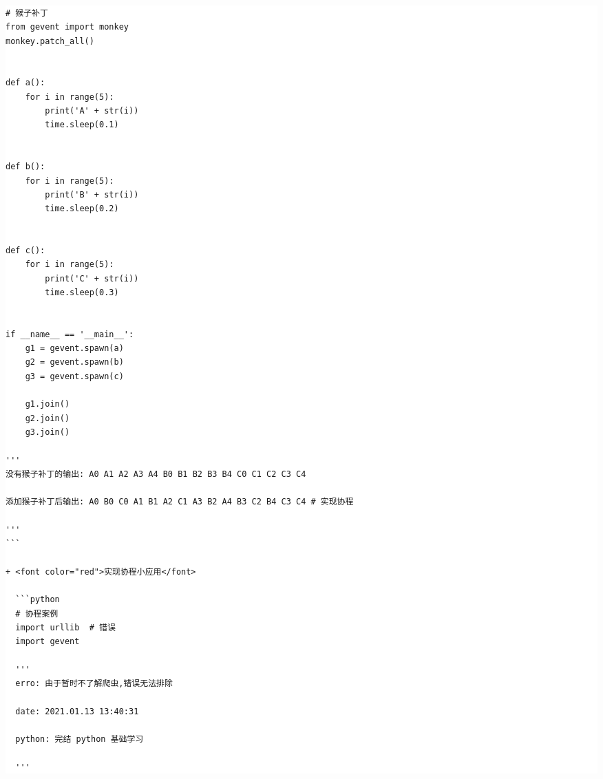     # 猴子补丁
    from gevent import monkey
    monkey.patch_all()
    
    
    def a():
        for i in range(5):
            print('A' + str(i))
            time.sleep(0.1)
    
    
    def b():
        for i in range(5):
            print('B' + str(i))
            time.sleep(0.2)
    
    
    def c():
        for i in range(5):
            print('C' + str(i))
            time.sleep(0.3)
    
    
    if __name__ == '__main__':
        g1 = gevent.spawn(a)
        g2 = gevent.spawn(b)
        g3 = gevent.spawn(c)
    
        g1.join()
        g2.join()
        g3.join()
    
    '''
    没有猴子补丁的输出: A0 A1 A2 A3 A4 B0 B1 B2 B3 B4 C0 C1 C2 C3 C4
    
    添加猴子补丁后输出: A0 B0 C0 A1 B1 A2 C1 A3 B2 A4 B3 C2 B4 C3 C4 # 实现协程
    
    '''
    ```

    + <font color="red">实现协程小应用</font>

      ```python
      # 协程案例
      import urllib  # 错误
      import gevent
      
      '''
      erro: 由于暂时不了解爬虫,错误无法排除 
      
      date: 2021.01.13 13:40:31 
      
      python: 完结 python 基础学习
      
      '''
      